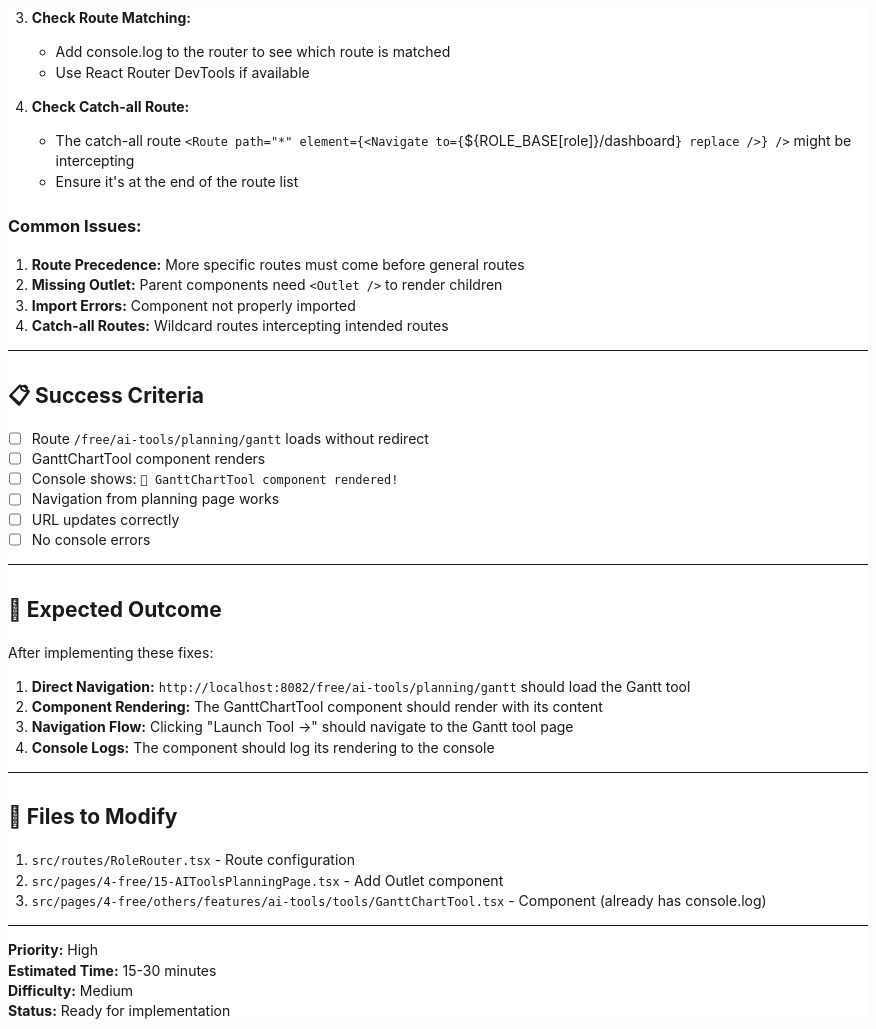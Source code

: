 3. **Check Route Matching:**
   - Add console.log to the router to see which route is matched
   - Use React Router DevTools if available

4. **Check Catch-all Route:**
   - The catch-all route `<Route path="*" element={<Navigate to={`${ROLE_BASE[role]}/dashboard`} replace />} />` might be intercepting
   - Ensure it's at the end of the route list

### **Common Issues:**

1. **Route Precedence:** More specific routes must come before general routes
2. **Missing Outlet:** Parent components need `<Outlet />` to render children
3. **Import Errors:** Component not properly imported
4. **Catch-all Routes:** Wildcard routes intercepting intended routes

---

## 📋 **Success Criteria**

- [ ] Route `/free/ai-tools/planning/gantt` loads without redirect
- [ ] GanttChartTool component renders
- [ ] Console shows: `🎯 GanttChartTool component rendered!`
- [ ] Navigation from planning page works
- [ ] URL updates correctly
- [ ] No console errors

---

## 🎯 **Expected Outcome**

After implementing these fixes:

1. **Direct Navigation:** `http://localhost:8082/free/ai-tools/planning/gantt` should load the Gantt tool
2. **Component Rendering:** The GanttChartTool component should render with its content
3. **Navigation Flow:** Clicking "Launch Tool →" should navigate to the Gantt tool page
4. **Console Logs:** The component should log its rendering to the console

---

## 📝 **Files to Modify**

1. `src/routes/RoleRouter.tsx` - Route configuration
2. `src/pages/4-free/15-AIToolsPlanningPage.tsx` - Add Outlet component
3. `src/pages/4-free/others/features/ai-tools/tools/GanttChartTool.tsx` - Component (already has console.log)

---

**Priority:** High  
**Estimated Time:** 15-30 minutes  
**Difficulty:** Medium  
**Status:** Ready for implementation

